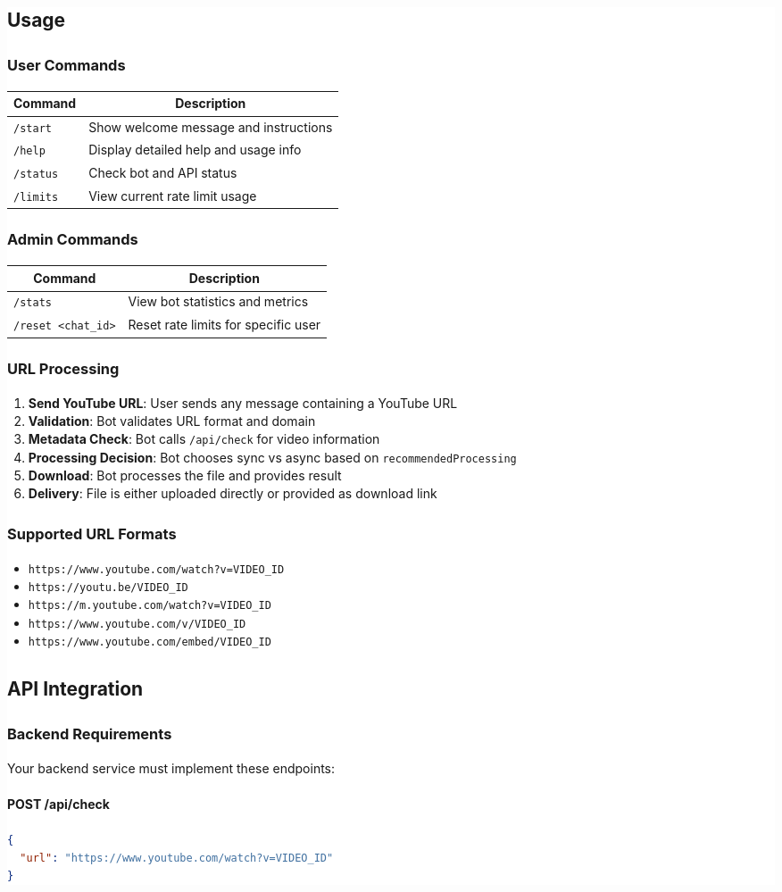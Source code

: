 ## Usage

### User Commands

| Command | Description |
|---------|-------------|
| `/start` | Show welcome message and instructions |
| `/help` | Display detailed help and usage info |
| `/status` | Check bot and API status |
| `/limits` | View current rate limit usage |

### Admin Commands

| Command | Description |
|---------|-------------|
| `/stats` | View bot statistics and metrics |
| `/reset <chat_id>` | Reset rate limits for specific user |

### URL Processing

1. **Send YouTube URL**: User sends any message containing a YouTube URL
2. **Validation**: Bot validates URL format and domain
3. **Metadata Check**: Bot calls `/api/check` for video information
4. **Processing Decision**: Bot chooses sync vs async based on `recommendedProcessing`
5. **Download**: Bot processes the file and provides result
6. **Delivery**: File is either uploaded directly or provided as download link

### Supported URL Formats

- `https://www.youtube.com/watch?v=VIDEO_ID`
- `https://youtu.be/VIDEO_ID`
- `https://m.youtube.com/watch?v=VIDEO_ID`
- `https://www.youtube.com/v/VIDEO_ID`
- `https://www.youtube.com/embed/VIDEO_ID`

## API Integration

### Backend Requirements

Your backend service must implement these endpoints:

#### POST /api/check
```json
{
  "url": "https://www.youtube.com/watch?v=VIDEO_ID"
}
```
